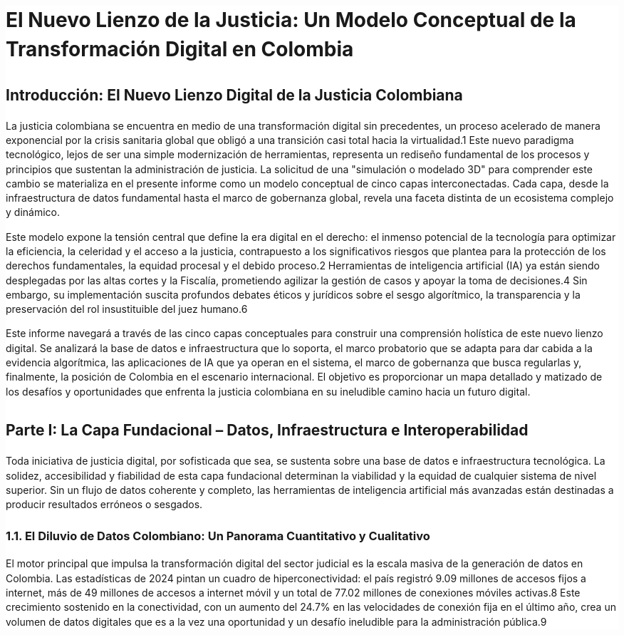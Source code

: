 

# **El Nuevo Lienzo de la Justicia: Un Modelo Conceptual de la Transformación Digital en Colombia**

## **Introducción: El Nuevo Lienzo Digital de la Justicia Colombiana**

La justicia colombiana se encuentra en medio de una transformación digital sin precedentes, un proceso acelerado de manera exponencial por la crisis sanitaria global que obligó a una transición casi total hacia la virtualidad.1 Este nuevo paradigma tecnológico, lejos de ser una simple modernización de herramientas, representa un rediseño fundamental de los procesos y principios que sustentan la administración de justicia. La solicitud de una "simulación o modelado 3D" para comprender este cambio se materializa en el presente informe como un modelo conceptual de cinco capas interconectadas. Cada capa, desde la infraestructura de datos fundamental hasta el marco de gobernanza global, revela una faceta distinta de un ecosistema complejo y dinámico.

Este modelo expone la tensión central que define la era digital en el derecho: el inmenso potencial de la tecnología para optimizar la eficiencia, la celeridad y el acceso a la justicia, contrapuesto a los significativos riesgos que plantea para la protección de los derechos fundamentales, la equidad procesal y el debido proceso.2 Herramientas de inteligencia artificial (IA) ya están siendo desplegadas por las altas cortes y la Fiscalía, prometiendo agilizar la gestión de casos y apoyar la toma de decisiones.4 Sin embargo, su implementación suscita profundos debates éticos y jurídicos sobre el sesgo algorítmico, la transparencia y la preservación del rol insustituible del juez humano.6

Este informe navegará a través de las cinco capas conceptuales para construir una comprensión holística de este nuevo lienzo digital. Se analizará la base de datos e infraestructura que lo soporta, el marco probatorio que se adapta para dar cabida a la evidencia algorítmica, las aplicaciones de IA que ya operan en el sistema, el marco de gobernanza que busca regularlas y, finalmente, la posición de Colombia en el escenario internacional. El objetivo es proporcionar un mapa detallado y matizado de los desafíos y oportunidades que enfrenta la justicia colombiana en su ineludible camino hacia un futuro digital.

## **Parte I: La Capa Fundacional – Datos, Infraestructura e Interoperabilidad**

Toda iniciativa de justicia digital, por sofisticada que sea, se sustenta sobre una base de datos e infraestructura tecnológica. La solidez, accesibilidad y fiabilidad de esta capa fundacional determinan la viabilidad y la equidad de cualquier sistema de nivel superior. Sin un flujo de datos coherente y completo, las herramientas de inteligencia artificial más avanzadas están destinadas a producir resultados erróneos o sesgados.

### **1.1. El Diluvio de Datos Colombiano: Un Panorama Cuantitativo y Cualitativo**

El motor principal que impulsa la transformación digital del sector judicial es la escala masiva de la generación de datos en Colombia. Las estadísticas de 2024 pintan un cuadro de hiperconectividad: el país registró 9.09 millones de accesos fijos a internet, más de 49 millones de accesos a internet móvil y un total de 77.02 millones de conexiones móviles activas.8 Este crecimiento sostenido en la conectividad, con un aumento del 24.7% en las velocidades de conexión fija en el último año, crea un volumen de datos digitales que es a la vez una oportunidad y un desafío ineludible para la administración pública.9
